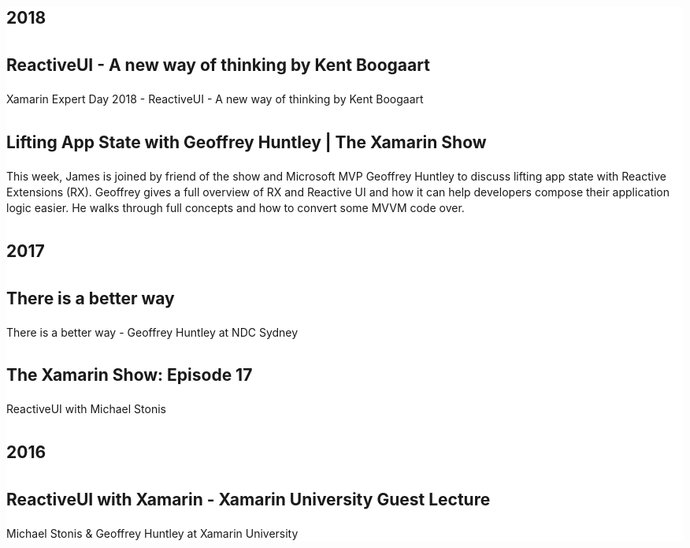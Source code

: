 <div class="youtube-video-container"><iframe src="https://www.youtube.com/embed/VoPtj6n_wz0" title="YouTube video player" frameborder="0" allow="accelerometer; autoplay; clipboard-write; encrypted-media; gyroscope; picture-in-picture" allowfullscreen></iframe></div>

## 2018

## ReactiveUI - A new way of thinking by Kent Boogaart
Xamarin Expert Day 2018 - ReactiveUI - A new way of thinking by Kent Boogaart
<div class="youtube-video-container"><iframe src="https://www.youtube.com/watch?v=A_qmik32Kos" title="YouTube video player" frameborder="0" allow="accelerometer; autoplay; clipboard-write; encrypted-media; gyroscope; picture-in-picture" allowfullscreen></iframe></div>

## Lifting App State with Geoffrey Huntley | The Xamarin Show
This week, James is joined by friend of the show and Microsoft MVP Geoffrey Huntley to discuss lifting app state with Reactive Extensions (RX). Geoffrey gives a full overview of RX and Reactive UI and how it can help developers compose their application logic easier. He walks through full concepts and how to convert some MVVM code over.

<div class="youtube-video-container"><iframe src="https://www.youtube.com/embed/3HwEytvngXk" title="YouTube video player" frameborder="0" allow="accelerometer; autoplay; clipboard-write; encrypted-media; gyroscope; picture-in-picture" allowfullscreen></iframe></div>


## 2017

## There is a better way
There is a better way - Geoffrey Huntley at NDC Sydney

<div class="youtube-video-container"><iframe src="https://www.youtube.com/embed/4inY7TFEVT0" title="YouTube video player" frameborder="0" allow="accelerometer; autoplay; clipboard-write; encrypted-media; gyroscope; picture-in-picture" allowfullscreen></iframe></div>

## The Xamarin Show: Episode 17
ReactiveUI with Michael Stonis

<div class="youtube-video-container"><iframe src="https://www.youtube.com/embed/GSKFk-A4omo" title="YouTube video player" frameborder="0" allow="accelerometer; autoplay; clipboard-write; encrypted-media; gyroscope; picture-in-picture" allowfullscreen></iframe></div>

## 2016

## ReactiveUI with Xamarin - Xamarin University Guest Lecture

Michael Stonis & Geoffrey Huntley at Xamarin University

<div class="youtube-video-container"><iframe src="https://www.youtube.com/embed/vydDJ9CaIug" title="YouTube video player" frameborder="0" allow="accelerometer; autoplay; clipboard-write; encrypted-media; gyroscope; picture-in-picture" allowfullscreen></iframe></div>

